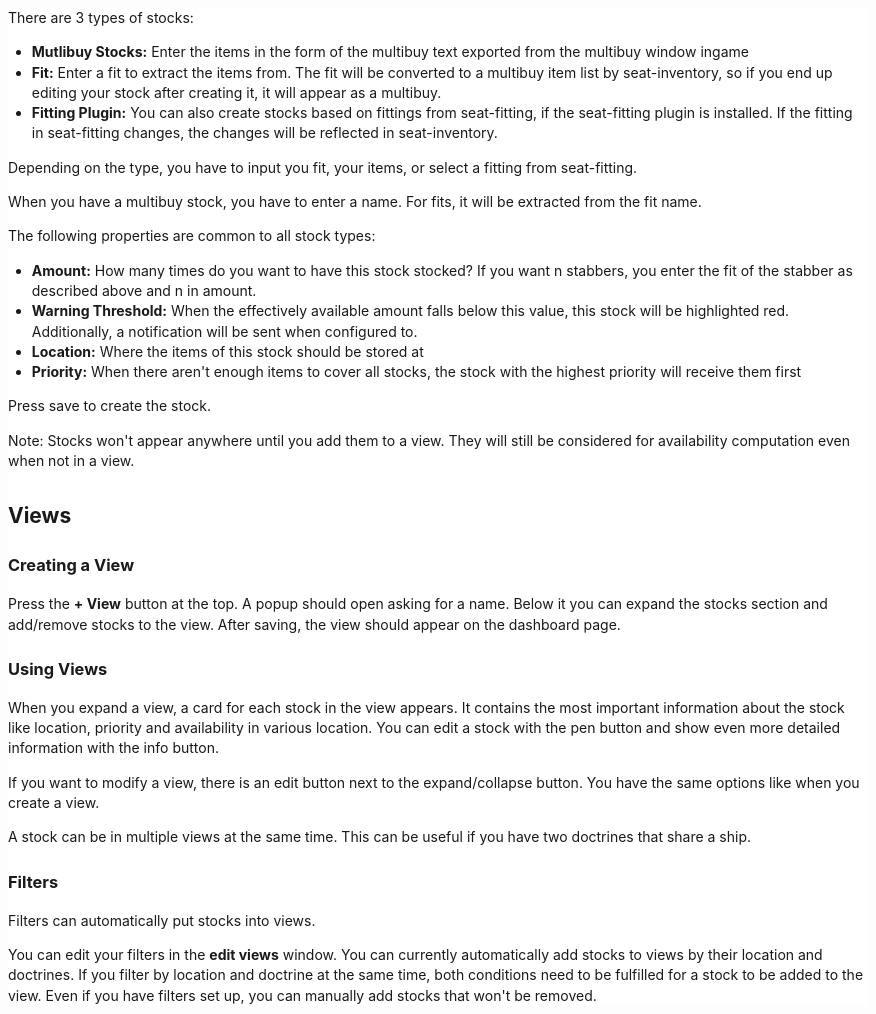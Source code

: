 There are 3 types of stocks:

* **Mutlibuy Stocks:** Enter the items in the form of the multibuy text exported from the multibuy window ingame
* **Fit:** Enter a fit to extract the items from. The fit will be converted to a multibuy item list by seat-inventory, so if you end up editing your stock after creating it, it will appear as a multibuy.
* **Fitting Plugin:** You can also create stocks based on fittings from seat-fitting, if the seat-fitting plugin is installed. If the fitting in seat-fitting changes, the changes will be reflected in seat-inventory.

Depending on the type, you have to input you fit, your items, or select a fitting from seat-fitting.

When you have a multibuy stock, you have to enter a name. For fits, it will be extracted from the fit name.

The following properties are common to all stock types:

* **Amount:** How many times do you want to have this stock stocked? If you want n stabbers, you enter the fit of the stabber as described above and n in amount.
* **Warning Threshold:** When the effectively available amount falls below this value, this stock will be highlighted red. Additionally, a notification will be sent when configured to.
* **Location:** Where the items of this stock should be stored at
* **Priority:** When there aren't enough items to cover all stocks, the stock with the highest priority will receive them first

Press save to create the stock.

Note: Stocks won't appear anywhere until you add them to a view. They will still be considered for availability computation even when not in a view.

## Views
### Creating a View
Press the **+ View** button at the top. A popup should open asking for a name. Below it you can expand the stocks section and add/remove stocks to the view.
After saving, the view should appear on the dashboard page.

### Using Views
When you expand a view, a card for each stock in the view appears. It contains the most important information about the stock like location, priority and availability in various location. You can edit a stock with the pen button and show even more detailed information with the info button.

If you want to modify a view, there is an edit button next to the expand/collapse button. You have the same options like when you create a view.

A stock can be in multiple views at the same time. This can be useful if you have two doctrines that share a ship.

### Filters
Filters can automatically put stocks into views.

You can edit your filters in the **edit views** window. You can currently automatically add stocks to views by their location and doctrines. 
If you filter by location and doctrine at the same time, both conditions need to be fulfilled for a stock to be added to the view.
Even if you have filters set up, you can manually add stocks that won't be removed.
